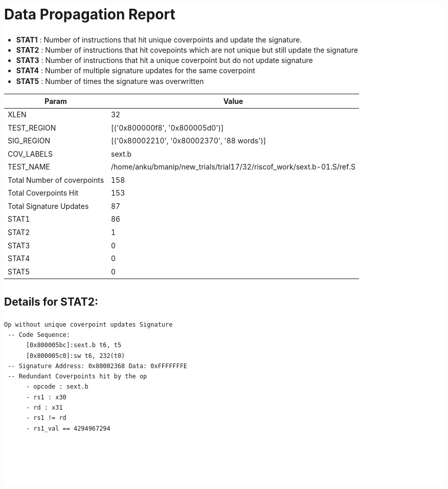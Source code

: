 
# Data Propagation Report

- **STAT1** : Number of instructions that hit unique coverpoints and update the signature.
- **STAT2** : Number of instructions that hit covepoints which are not unique but still update the signature
- **STAT3** : Number of instructions that hit a unique coverpoint but do not update signature
- **STAT4** : Number of multiple signature updates for the same coverpoint
- **STAT5** : Number of times the signature was overwritten

| Param                     | Value    |
|---------------------------|----------|
| XLEN                      | 32      |
| TEST_REGION               | [('0x800000f8', '0x800005d0')]      |
| SIG_REGION                | [('0x80002210', '0x80002370', '88 words')]      |
| COV_LABELS                | sext.b      |
| TEST_NAME                 | /home/anku/bmanip/new_trials/trial17/32/riscof_work/sext.b-01.S/ref.S    |
| Total Number of coverpoints| 158     |
| Total Coverpoints Hit     | 153      |
| Total Signature Updates   | 87      |
| STAT1                     | 86      |
| STAT2                     | 1      |
| STAT3                     | 0     |
| STAT4                     | 0     |
| STAT5                     | 0     |

## Details for STAT2:

```
Op without unique coverpoint updates Signature
 -- Code Sequence:
      [0x800005bc]:sext.b t6, t5
      [0x800005c0]:sw t6, 232(t0)
 -- Signature Address: 0x80002368 Data: 0xFFFFFFFE
 -- Redundant Coverpoints hit by the op
      - opcode : sext.b
      - rs1 : x30
      - rd : x31
      - rs1 != rd
      - rs1_val == 4294967294






```
